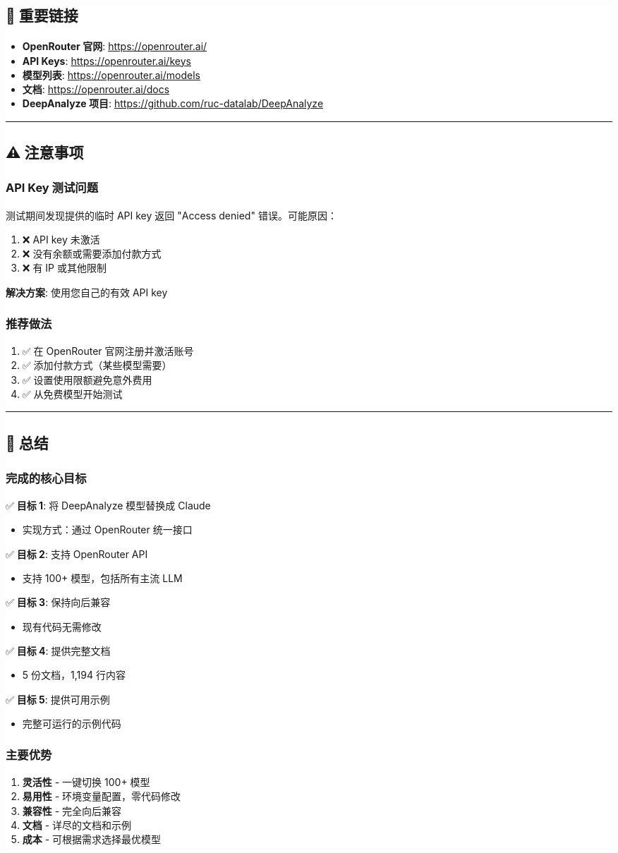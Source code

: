 
## 🔗 重要链接

- **OpenRouter 官网**: https://openrouter.ai/
- **API Keys**: https://openrouter.ai/keys
- **模型列表**: https://openrouter.ai/models
- **文档**: https://openrouter.ai/docs
- **DeepAnalyze 项目**: https://github.com/ruc-datalab/DeepAnalyze

---

## ⚠️ 注意事项

### API Key 测试问题
测试期间发现提供的临时 API key 返回 "Access denied" 错误。可能原因：
1. ❌ API key 未激活
2. ❌ 没有余额或需要添加付款方式
3. ❌ 有 IP 或其他限制

**解决方案**: 使用您自己的有效 API key

### 推荐做法
1. ✅ 在 OpenRouter 官网注册并激活账号
2. ✅ 添加付款方式（某些模型需要）
3. ✅ 设置使用限额避免意外费用
4. ✅ 从免费模型开始测试

---

## 🎉 总结

### 完成的核心目标

✅ **目标 1**: 将 DeepAnalyze 模型替换成 Claude
- 实现方式：通过 OpenRouter 统一接口

✅ **目标 2**: 支持 OpenRouter API
- 支持 100+ 模型，包括所有主流 LLM

✅ **目标 3**: 保持向后兼容
- 现有代码无需修改

✅ **目标 4**: 提供完整文档
- 5 份文档，1,194 行内容

✅ **目标 5**: 提供可用示例
- 完整可运行的示例代码

### 主要优势

1. **灵活性** - 一键切换 100+ 模型
2. **易用性** - 环境变量配置，零代码修改
3. **兼容性** - 完全向后兼容
4. **文档** - 详尽的文档和示例
5. **成本** - 可根据需求选择最优模型
